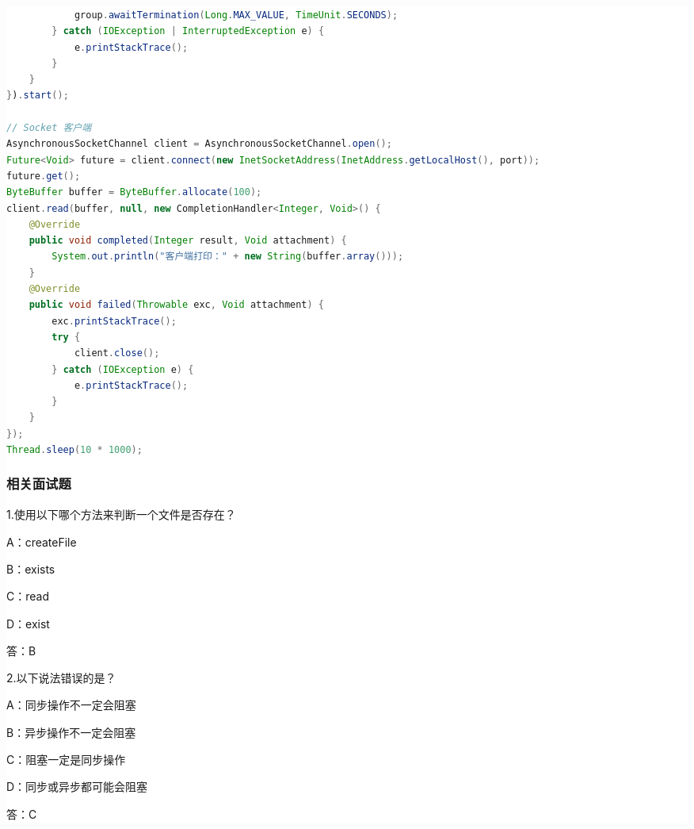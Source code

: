 ~~~java
			group.awaitTermination(Long.MAX_VALUE, TimeUnit.SECONDS);
		} catch (IOException | InterruptedException e) {
			e.printStackTrace();
		}
	}
}).start();

// Socket 客户端
AsynchronousSocketChannel client = AsynchronousSocketChannel.open();
Future<Void> future = client.connect(new InetSocketAddress(InetAddress.getLocalHost(), port));
future.get();
ByteBuffer buffer = ByteBuffer.allocate(100);
client.read(buffer, null, new CompletionHandler<Integer, Void>() {
	@Override
	public void completed(Integer result, Void attachment) {
		System.out.println("客户端打印：" + new String(buffer.array()));
	}
	@Override
	public void failed(Throwable exc, Void attachment) {
		exc.printStackTrace();
		try {
			client.close();
		} catch (IOException e) {
			e.printStackTrace();
		}
	}
});
Thread.sleep(10 * 1000);
~~~

### 相关面试题

1.使用以下哪个方法来判断一个文件是否存在？

A：createFile

B：exists

C：read

D：exist

答：B

2.以下说法错误的是？

A：同步操作不一定会阻塞

B：异步操作不一定会阻塞

C：阻塞一定是同步操作

D：同步或异步都可能会阻塞

答：C
